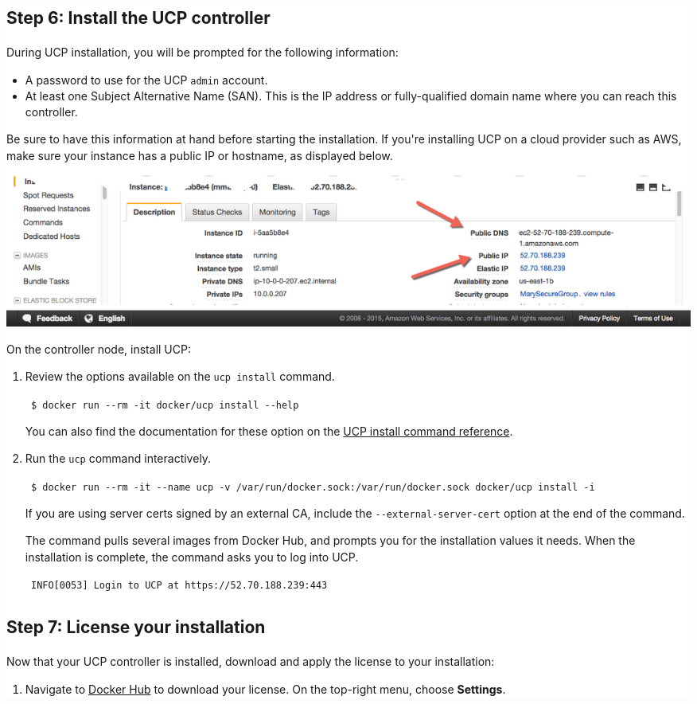 ## Step 6: Install the UCP controller

During UCP installation, you will be prompted for the following information:

* A password to use for the UCP `admin` account.
* At least one Subject Alternative Name (SAN). This is the IP address or
fully-qualified domain name where you can reach this controller.

Be sure to have this information at hand before starting the installation.
If you're installing UCP on a cloud provider such as AWS, make sure your
instance has a public IP or hostname, as displayed below.

![Controller public IP on AWS](images/ip_cloud_provider.png)

On the controller node, install UCP:

1. Review the options available on the `ucp install` command.

        $ docker run --rm -it docker/ucp install --help

    You can also find the documentation for these option on
    the [UCP install command reference](reference/install.md).

2. Run the `ucp` command interactively.

        $ docker run --rm -it --name ucp -v /var/run/docker.sock:/var/run/docker.sock docker/ucp install -i

    If you are using server certs signed by an external CA, include the `--external-server-cert` option at
    the end of the command.

    The command pulls several images from Docker Hub, and prompts you for the
    installation values it needs.
    When the installation is complete, the command asks you to log into UCP.

        INFO[0053] Login to UCP at https://52.70.188.239:443

## Step 7: License your installation

Now that your UCP controller is installed, download and apply the
license to your installation:

1. Navigate to [Docker Hub](https://hub.docker.com/) to download your license.
On the top-right menu, choose **Settings**.

